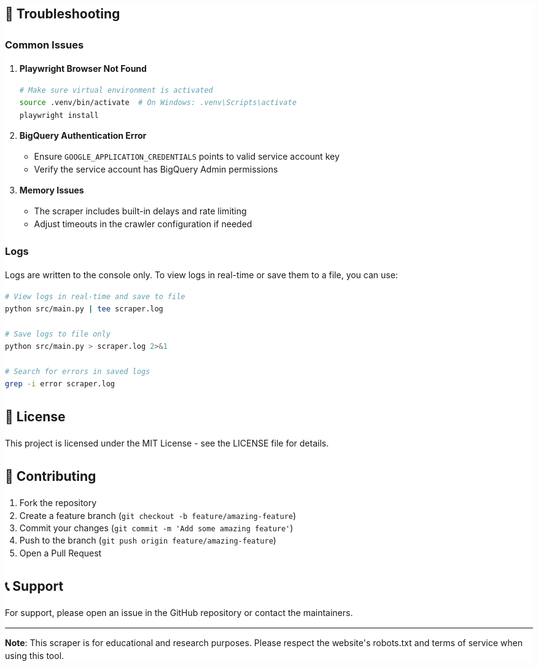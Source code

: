 ## 🐛 Troubleshooting

### Common Issues

1. **Playwright Browser Not Found**
   ```bash
   # Make sure virtual environment is activated
   source .venv/bin/activate  # On Windows: .venv\Scripts\activate
   playwright install
   ```

2. **BigQuery Authentication Error**
   - Ensure `GOOGLE_APPLICATION_CREDENTIALS` points to valid service account key
   - Verify the service account has BigQuery Admin permissions

3. **Memory Issues**
   - The scraper includes built-in delays and rate limiting
   - Adjust timeouts in the crawler configuration if needed

### Logs

Logs are written to the console only. To view logs in real-time or save them to a file, you can use:

```bash
# View logs in real-time and save to file
python src/main.py | tee scraper.log

# Save logs to file only
python src/main.py > scraper.log 2>&1

# Search for errors in saved logs
grep -i error scraper.log
```

## 📄 License

This project is licensed under the MIT License - see the LICENSE file for details.

## 🤝 Contributing

1. Fork the repository
2. Create a feature branch (`git checkout -b feature/amazing-feature`)
3. Commit your changes (`git commit -m 'Add some amazing feature'`)
4. Push to the branch (`git push origin feature/amazing-feature`)
5. Open a Pull Request

## 📞 Support

For support, please open an issue in the GitHub repository or contact the maintainers.

---

**Note**: This scraper is for educational and research purposes. Please respect the website's robots.txt and terms of service when using this tool.

